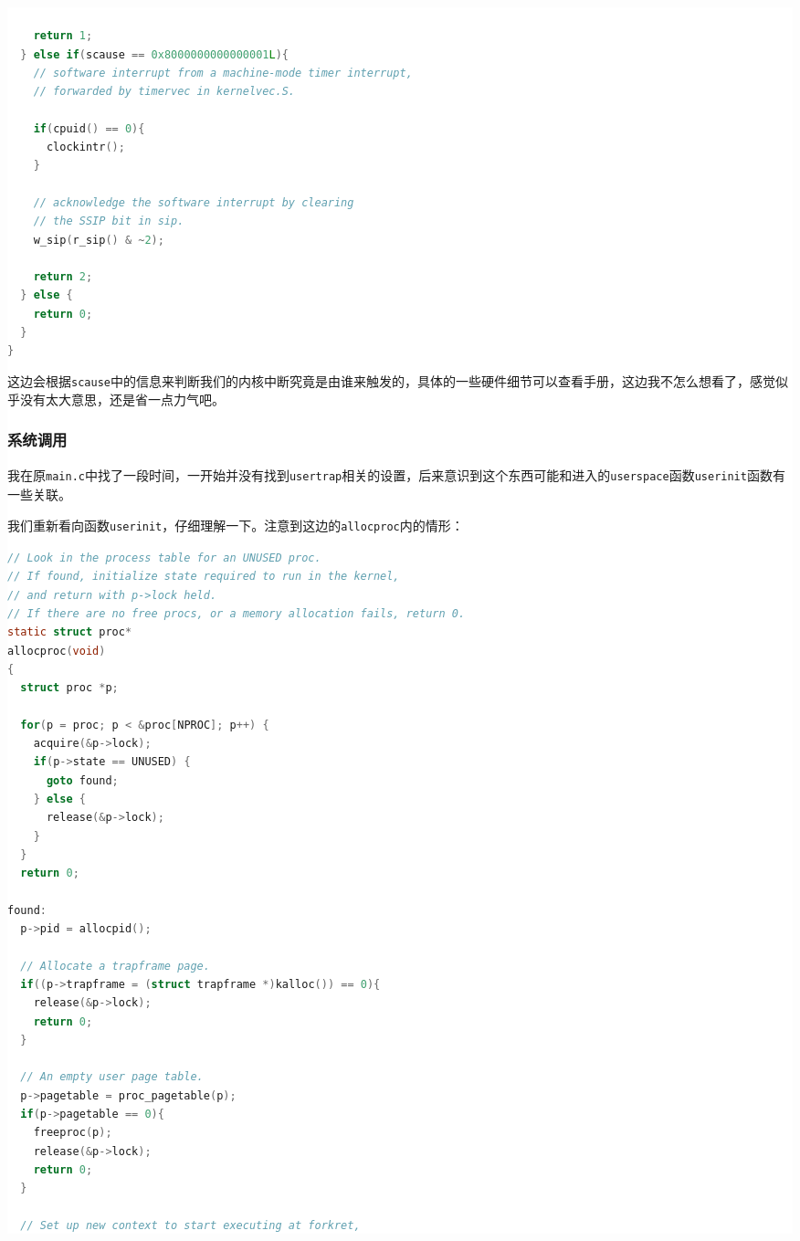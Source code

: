 ```C

    return 1;
  } else if(scause == 0x8000000000000001L){
    // software interrupt from a machine-mode timer interrupt,
    // forwarded by timervec in kernelvec.S.

    if(cpuid() == 0){
      clockintr();
    }
    
    // acknowledge the software interrupt by clearing
    // the SSIP bit in sip.
    w_sip(r_sip() & ~2);

    return 2;
  } else {
    return 0;
  }
}
```
这边会根据`scause`中的信息来判断我们的内核中断究竟是由谁来触发的，具体的一些硬件细节可以查看手册，这边我不怎么想看了，感觉似乎没有太大意思，还是省一点力气吧。
### 系统调用
我在原`main.c`中找了一段时间，一开始并没有找到`usertrap`相关的设置，后来意识到这个东西可能和进入的`userspace`函数`userinit`函数有一些关联。

我们重新看向函数`userinit`，仔细理解一下。注意到这边的`allocproc`内的情形：
```C
// Look in the process table for an UNUSED proc.
// If found, initialize state required to run in the kernel,
// and return with p->lock held.
// If there are no free procs, or a memory allocation fails, return 0.
static struct proc*
allocproc(void)
{
  struct proc *p;

  for(p = proc; p < &proc[NPROC]; p++) {
    acquire(&p->lock);
    if(p->state == UNUSED) {
      goto found;
    } else {
      release(&p->lock);
    }
  }
  return 0;

found:
  p->pid = allocpid();

  // Allocate a trapframe page.
  if((p->trapframe = (struct trapframe *)kalloc()) == 0){
    release(&p->lock);
    return 0;
  }

  // An empty user page table.
  p->pagetable = proc_pagetable(p);
  if(p->pagetable == 0){
    freeproc(p);
    release(&p->lock);
    return 0;
  }

  // Set up new context to start executing at forkret,
```